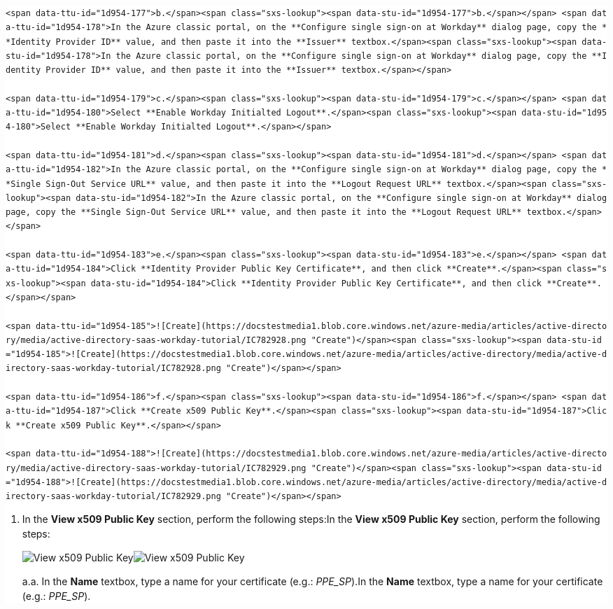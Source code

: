     <span data-ttu-id="1d954-177">b.</span><span class="sxs-lookup"><span data-stu-id="1d954-177">b.</span></span> <span data-ttu-id="1d954-178">In the Azure classic portal, on the **Configure single sign-on at Workday** dialog page, copy the **Identity Provider ID** value, and then paste it into the **Issuer** textbox.</span><span class="sxs-lookup"><span data-stu-id="1d954-178">In the Azure classic portal, on the **Configure single sign-on at Workday** dialog page, copy the **Identity Provider ID** value, and then paste it into the **Issuer** textbox.</span></span>
   
    <span data-ttu-id="1d954-179">c.</span><span class="sxs-lookup"><span data-stu-id="1d954-179">c.</span></span> <span data-ttu-id="1d954-180">Select **Enable Workday Initialted Logout**.</span><span class="sxs-lookup"><span data-stu-id="1d954-180">Select **Enable Workday Initialted Logout**.</span></span>
   
    <span data-ttu-id="1d954-181">d.</span><span class="sxs-lookup"><span data-stu-id="1d954-181">d.</span></span> <span data-ttu-id="1d954-182">In the Azure classic portal, on the **Configure single sign-on at Workday** dialog page, copy the **Single Sign-Out Service URL** value, and then paste it into the **Logout Request URL** textbox.</span><span class="sxs-lookup"><span data-stu-id="1d954-182">In the Azure classic portal, on the **Configure single sign-on at Workday** dialog page, copy the **Single Sign-Out Service URL** value, and then paste it into the **Logout Request URL** textbox.</span></span>

    <span data-ttu-id="1d954-183">e.</span><span class="sxs-lookup"><span data-stu-id="1d954-183">e.</span></span> <span data-ttu-id="1d954-184">Click **Identity Provider Public Key Certificate**, and then click **Create**.</span><span class="sxs-lookup"><span data-stu-id="1d954-184">Click **Identity Provider Public Key Certificate**, and then click **Create**.</span></span> 

    <span data-ttu-id="1d954-185">![Create](https://docstestmedia1.blob.core.windows.net/azure-media/articles/active-directory/media/active-directory-saas-workday-tutorial/IC782928.png "Create")</span><span class="sxs-lookup"><span data-stu-id="1d954-185">![Create](https://docstestmedia1.blob.core.windows.net/azure-media/articles/active-directory/media/active-directory-saas-workday-tutorial/IC782928.png "Create")</span></span>

    <span data-ttu-id="1d954-186">f.</span><span class="sxs-lookup"><span data-stu-id="1d954-186">f.</span></span> <span data-ttu-id="1d954-187">Click **Create x509 Public Key**.</span><span class="sxs-lookup"><span data-stu-id="1d954-187">Click **Create x509 Public Key**.</span></span> 

    <span data-ttu-id="1d954-188">![Create](https://docstestmedia1.blob.core.windows.net/azure-media/articles/active-directory/media/active-directory-saas-workday-tutorial/IC782929.png "Create")</span><span class="sxs-lookup"><span data-stu-id="1d954-188">![Create](https://docstestmedia1.blob.core.windows.net/azure-media/articles/active-directory/media/active-directory-saas-workday-tutorial/IC782929.png "Create")</span></span>


1. <span data-ttu-id="1d954-189">In the **View x509 Public Key** section, perform the following steps:</span><span class="sxs-lookup"><span data-stu-id="1d954-189">In the **View x509 Public Key** section, perform the following steps:</span></span> 
   
    <span data-ttu-id="1d954-190">![View x509 Public Key](https://docstestmedia1.blob.core.windows.net/azure-media/articles/active-directory/media/active-directory-saas-workday-tutorial/IC782930.png "View x509 Public Key")</span><span class="sxs-lookup"><span data-stu-id="1d954-190">![View x509 Public Key](https://docstestmedia1.blob.core.windows.net/azure-media/articles/active-directory/media/active-directory-saas-workday-tutorial/IC782930.png "View x509 Public Key")</span></span> 
   
    <span data-ttu-id="1d954-191">a.</span><span class="sxs-lookup"><span data-stu-id="1d954-191">a.</span></span> <span data-ttu-id="1d954-192">In the **Name** textbox, type a name for your certificate (e.g.: *PPE\_SP*).</span><span class="sxs-lookup"><span data-stu-id="1d954-192">In the **Name** textbox, type a name for your certificate (e.g.: *PPE\_SP*).</span></span>
   